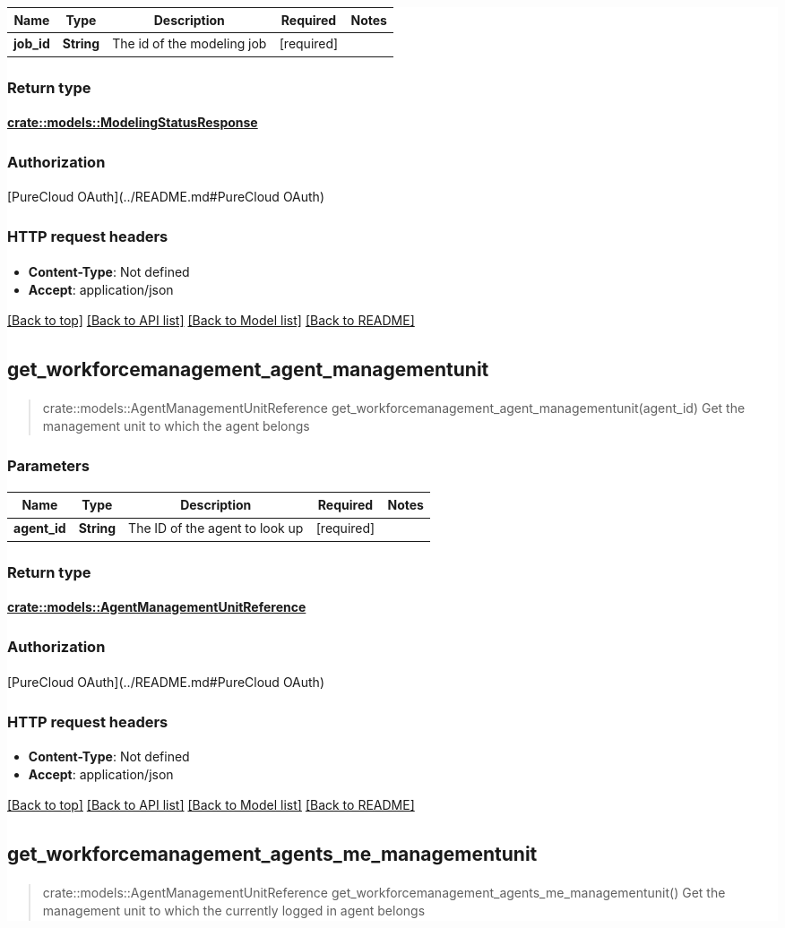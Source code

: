 
Name | Type | Description  | Required | Notes
------------- | ------------- | ------------- | ------------- | -------------
**job_id** | **String** | The id of the modeling job | [required] |

### Return type

[**crate::models::ModelingStatusResponse**](ModelingStatusResponse.md)

### Authorization

[PureCloud OAuth](../README.md#PureCloud OAuth)

### HTTP request headers

- **Content-Type**: Not defined
- **Accept**: application/json

[[Back to top]](#) [[Back to API list]](../README.md#documentation-for-api-endpoints) [[Back to Model list]](../README.md#documentation-for-models) [[Back to README]](../README.md)


## get_workforcemanagement_agent_managementunit

> crate::models::AgentManagementUnitReference get_workforcemanagement_agent_managementunit(agent_id)
Get the management unit to which the agent belongs

### Parameters


Name | Type | Description  | Required | Notes
------------- | ------------- | ------------- | ------------- | -------------
**agent_id** | **String** | The ID of the agent to look up | [required] |

### Return type

[**crate::models::AgentManagementUnitReference**](AgentManagementUnitReference.md)

### Authorization

[PureCloud OAuth](../README.md#PureCloud OAuth)

### HTTP request headers

- **Content-Type**: Not defined
- **Accept**: application/json

[[Back to top]](#) [[Back to API list]](../README.md#documentation-for-api-endpoints) [[Back to Model list]](../README.md#documentation-for-models) [[Back to README]](../README.md)


## get_workforcemanagement_agents_me_managementunit

> crate::models::AgentManagementUnitReference get_workforcemanagement_agents_me_managementunit()
Get the management unit to which the currently logged in agent belongs
